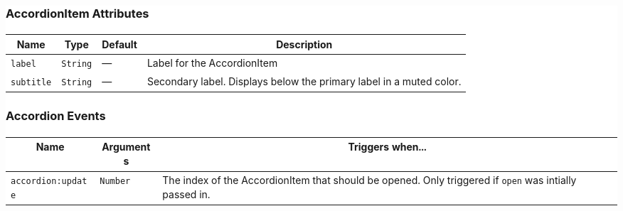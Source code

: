 ### AccordionItem Attributes
| Name   | Type | Default | Description |
| ------ |----- | ------- |------------ |
| `label` | `String`  | —  | Label for the AccordionItem |
| `subtitle` | `String`  | —  | Secondary label. Displays below the primary label in a muted color. |

### Accordion Events
| Name         | Arguments         | Triggers when...   |
| ------------ | ----------------- | ------------- |
| `accordion:update` | `Number`   | The index of the AccordionItem that should be opened. Only triggered if `open` was intially passed in.  |

